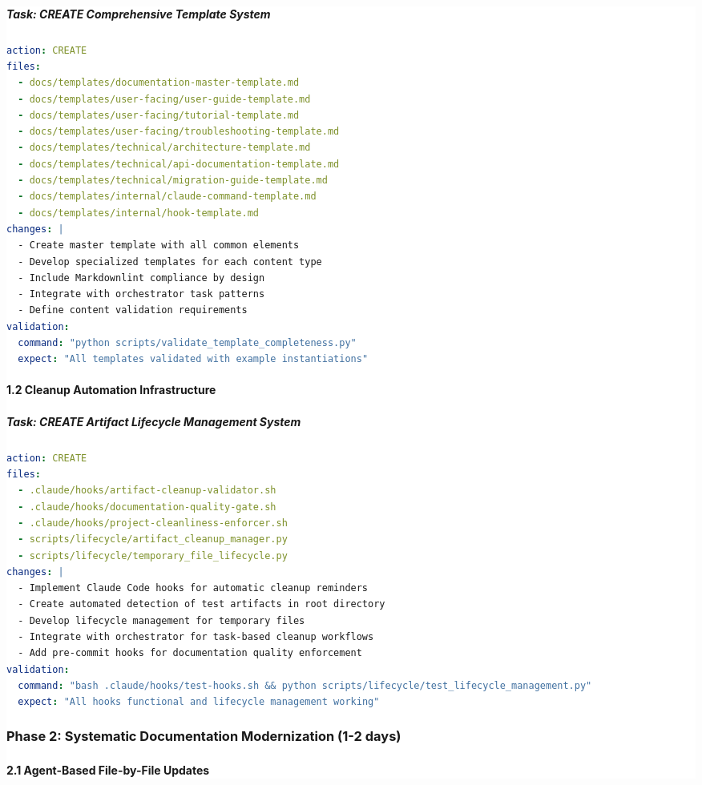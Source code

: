 ##### **Task: CREATE Comprehensive Template System**

```yaml
action: CREATE
files:
  - docs/templates/documentation-master-template.md
  - docs/templates/user-facing/user-guide-template.md
  - docs/templates/user-facing/tutorial-template.md
  - docs/templates/user-facing/troubleshooting-template.md
  - docs/templates/technical/architecture-template.md
  - docs/templates/technical/api-documentation-template.md
  - docs/templates/technical/migration-guide-template.md
  - docs/templates/internal/claude-command-template.md
  - docs/templates/internal/hook-template.md
changes: |
  - Create master template with all common elements
  - Develop specialized templates for each content type
  - Include Markdownlint compliance by design
  - Integrate with orchestrator task patterns
  - Define content validation requirements
validation:
  command: "python scripts/validate_template_completeness.py"
  expect: "All templates validated with example instantiations"
```

#### 1.2 Cleanup Automation Infrastructure

##### **Task: CREATE Artifact Lifecycle Management System**

```yaml
action: CREATE
files:
  - .claude/hooks/artifact-cleanup-validator.sh
  - .claude/hooks/documentation-quality-gate.sh
  - .claude/hooks/project-cleanliness-enforcer.sh
  - scripts/lifecycle/artifact_cleanup_manager.py
  - scripts/lifecycle/temporary_file_lifecycle.py
changes: |
  - Implement Claude Code hooks for automatic cleanup reminders
  - Create automated detection of test artifacts in root directory
  - Develop lifecycle management for temporary files
  - Integrate with orchestrator for task-based cleanup workflows
  - Add pre-commit hooks for documentation quality enforcement
validation:
  command: "bash .claude/hooks/test-hooks.sh && python scripts/lifecycle/test_lifecycle_management.py"
  expect: "All hooks functional and lifecycle management working"
```

### Phase 2: Systematic Documentation Modernization (1-2 days)

#### 2.1 Agent-Based File-by-File Updates

